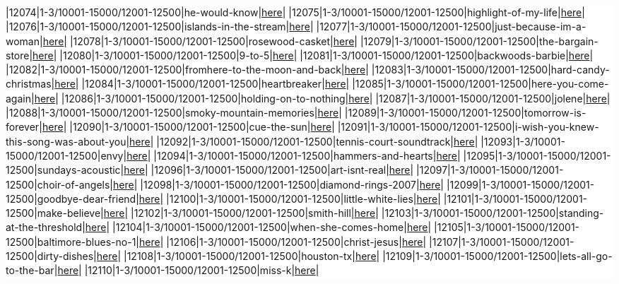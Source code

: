 |12074|1-3/10001-15000/12001-12500|he-would-know|[here](https://cdn.jsdelivr.net/gh/guitarchord/cc1-3/10001-15000/12001-12500/he-would-know.webp)|
|12075|1-3/10001-15000/12001-12500|highlight-of-my-life|[here](https://cdn.jsdelivr.net/gh/guitarchord/cc1-3/10001-15000/12001-12500/highlight-of-my-life.webp)|
|12076|1-3/10001-15000/12001-12500|islands-in-the-stream|[here](https://cdn.jsdelivr.net/gh/guitarchord/cc1-3/10001-15000/12001-12500/islands-in-the-stream.webp)|
|12077|1-3/10001-15000/12001-12500|just-because-im-a-woman|[here](https://cdn.jsdelivr.net/gh/guitarchord/cc1-3/10001-15000/12001-12500/just-because-im-a-woman.webp)|
|12078|1-3/10001-15000/12001-12500|rosewood-casket|[here](https://cdn.jsdelivr.net/gh/guitarchord/cc1-3/10001-15000/12001-12500/rosewood-casket.webp)|
|12079|1-3/10001-15000/12001-12500|the-bargain-store|[here](https://cdn.jsdelivr.net/gh/guitarchord/cc1-3/10001-15000/12001-12500/the-bargain-store.webp)|
|12080|1-3/10001-15000/12001-12500|9-to-5|[here](https://cdn.jsdelivr.net/gh/guitarchord/cc1-3/10001-15000/12001-12500/9-to-5.webp)|
|12081|1-3/10001-15000/12001-12500|backwoods-barbie|[here](https://cdn.jsdelivr.net/gh/guitarchord/cc1-3/10001-15000/12001-12500/backwoods-barbie.webp)|
|12082|1-3/10001-15000/12001-12500|fromhere-to-the-moon-and-back|[here](https://cdn.jsdelivr.net/gh/guitarchord/cc1-3/10001-15000/12001-12500/fromhere-to-the-moon-and-back.webp)|
|12083|1-3/10001-15000/12001-12500|hard-candy-christmas|[here](https://cdn.jsdelivr.net/gh/guitarchord/cc1-3/10001-15000/12001-12500/hard-candy-christmas.webp)|
|12084|1-3/10001-15000/12001-12500|heartbreaker|[here](https://cdn.jsdelivr.net/gh/guitarchord/cc1-3/10001-15000/12001-12500/heartbreaker.webp)|
|12085|1-3/10001-15000/12001-12500|here-you-come-again|[here](https://cdn.jsdelivr.net/gh/guitarchord/cc1-3/10001-15000/12001-12500/here-you-come-again.webp)|
|12086|1-3/10001-15000/12001-12500|holding-on-to-nothing|[here](https://cdn.jsdelivr.net/gh/guitarchord/cc1-3/10001-15000/12001-12500/holding-on-to-nothing.webp)|
|12087|1-3/10001-15000/12001-12500|jolene|[here](https://cdn.jsdelivr.net/gh/guitarchord/cc1-3/10001-15000/12001-12500/jolene.webp)|
|12088|1-3/10001-15000/12001-12500|smoky-mountain-memories|[here](https://cdn.jsdelivr.net/gh/guitarchord/cc1-3/10001-15000/12001-12500/smoky-mountain-memories.webp)|
|12089|1-3/10001-15000/12001-12500|tomorrow-is-forever|[here](https://cdn.jsdelivr.net/gh/guitarchord/cc1-3/10001-15000/12001-12500/tomorrow-is-forever.webp)|
|12090|1-3/10001-15000/12001-12500|cue-the-sun|[here](https://cdn.jsdelivr.net/gh/guitarchord/cc1-3/10001-15000/12001-12500/cue-the-sun.webp)|
|12091|1-3/10001-15000/12001-12500|i-wish-you-knew-this-song-was-about-you|[here](https://cdn.jsdelivr.net/gh/guitarchord/cc1-3/10001-15000/12001-12500/i-wish-you-knew-this-song-was-about-you.webp)|
|12092|1-3/10001-15000/12001-12500|tennis-court-soundtrack|[here](https://cdn.jsdelivr.net/gh/guitarchord/cc1-3/10001-15000/12001-12500/tennis-court-soundtrack.webp)|
|12093|1-3/10001-15000/12001-12500|envy|[here](https://cdn.jsdelivr.net/gh/guitarchord/cc1-3/10001-15000/12001-12500/envy.webp)|
|12094|1-3/10001-15000/12001-12500|hammers-and-hearts|[here](https://cdn.jsdelivr.net/gh/guitarchord/cc1-3/10001-15000/12001-12500/hammers-and-hearts.webp)|
|12095|1-3/10001-15000/12001-12500|sundays-acoustic|[here](https://cdn.jsdelivr.net/gh/guitarchord/cc1-3/10001-15000/12001-12500/sundays-acoustic.webp)|
|12096|1-3/10001-15000/12001-12500|art-isnt-real|[here](https://cdn.jsdelivr.net/gh/guitarchord/cc1-3/10001-15000/12001-12500/art-isnt-real.webp)|
|12097|1-3/10001-15000/12001-12500|choir-of-angels|[here](https://cdn.jsdelivr.net/gh/guitarchord/cc1-3/10001-15000/12001-12500/choir-of-angels.webp)|
|12098|1-3/10001-15000/12001-12500|diamond-rings-2007|[here](https://cdn.jsdelivr.net/gh/guitarchord/cc1-3/10001-15000/12001-12500/diamond-rings-2007.webp)|
|12099|1-3/10001-15000/12001-12500|goodbye-dear-friend|[here](https://cdn.jsdelivr.net/gh/guitarchord/cc1-3/10001-15000/12001-12500/goodbye-dear-friend.webp)|
|12100|1-3/10001-15000/12001-12500|little-white-lies|[here](https://cdn.jsdelivr.net/gh/guitarchord/cc1-3/10001-15000/12001-12500/little-white-lies.webp)|
|12101|1-3/10001-15000/12001-12500|make-believe|[here](https://cdn.jsdelivr.net/gh/guitarchord/cc1-3/10001-15000/12001-12500/make-believe.webp)|
|12102|1-3/10001-15000/12001-12500|smith-hill|[here](https://cdn.jsdelivr.net/gh/guitarchord/cc1-3/10001-15000/12001-12500/smith-hill.webp)|
|12103|1-3/10001-15000/12001-12500|standing-at-the-threshold|[here](https://cdn.jsdelivr.net/gh/guitarchord/cc1-3/10001-15000/12001-12500/standing-at-the-threshold.webp)|
|12104|1-3/10001-15000/12001-12500|when-she-comes-home|[here](https://cdn.jsdelivr.net/gh/guitarchord/cc1-3/10001-15000/12001-12500/when-she-comes-home.webp)|
|12105|1-3/10001-15000/12001-12500|baltimore-blues-no-1|[here](https://cdn.jsdelivr.net/gh/guitarchord/cc1-3/10001-15000/12001-12500/baltimore-blues-no-1.webp)|
|12106|1-3/10001-15000/12001-12500|christ-jesus|[here](https://cdn.jsdelivr.net/gh/guitarchord/cc1-3/10001-15000/12001-12500/christ-jesus.webp)|
|12107|1-3/10001-15000/12001-12500|dirty-dishes|[here](https://cdn.jsdelivr.net/gh/guitarchord/cc1-3/10001-15000/12001-12500/dirty-dishes.webp)|
|12108|1-3/10001-15000/12001-12500|houston-tx|[here](https://cdn.jsdelivr.net/gh/guitarchord/cc1-3/10001-15000/12001-12500/houston-tx.webp)|
|12109|1-3/10001-15000/12001-12500|lets-all-go-to-the-bar|[here](https://cdn.jsdelivr.net/gh/guitarchord/cc1-3/10001-15000/12001-12500/lets-all-go-to-the-bar.webp)|
|12110|1-3/10001-15000/12001-12500|miss-k|[here](https://cdn.jsdelivr.net/gh/guitarchord/cc1-3/10001-15000/12001-12500/miss-k.webp)|